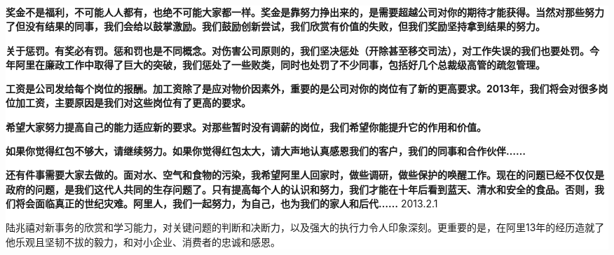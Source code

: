 **奖金不是福利，不可能人人都有，也绝不可能大家都一样。奖金是靠努力挣出来的，是需要超越公司对你的期待才能获得。当然对那些努力了但没有结果的同事，我们会给以鼓掌激励。我们鼓励创新尝试，我们欣赏有价值的失败，但我们奖励坚持拿到结果的努力。**

**关于惩罚。有奖必有罚。惩和罚也是不同概念。对伤害公司原则的，我们坚决惩处（开除甚至移交司法），对工作失误的我们也要处罚。今年阿里在廉政工作中取得了巨大的突破，我们惩处了一些败类，同时也处罚了不少同事，包括好几个总裁级高管的疏忽管理。**

**工资是公司发给每个岗位的报酬。加工资除了是应对物价因素外，重要的是公司对你的岗位有了新的更高要求。2013年，我们将会对很多岗位加工资，主要原因是我们对这些岗位有了更高的要求。**

**希望大家努力提高自己的能力适应新的要求。对那些暂时没有调薪的岗位，我们希望你能提升它的作用和价值。**

**如果你觉得红包不够大，请继续努力。如果你觉得红包太大，请大声地认真感恩我们的客户，我们的同事和合作伙伴……**

**还有件事需要大家去做的。面对水、空气和食物的污染，我希望阿里人回家时，做些调研，做些保护的唤醒工作。现在的问题已经不仅仅是政府的问题，是我们这代人共同的生存问题了。只有提高每个人的认识和努力，我们才能在十年后看到蓝天、清水和安全的食品。否则，我们将会面临真正的世纪灾难。阿里人，我们一起努力，为自己，也为我们的家人和后代……**
2013.2.1

陆兆禧对新事务的欣赏和学习能力，对关键问题的判断和决断力，以及强大的执行力令人印象深刻。更重要的是，在阿里13年的经历造就了他乐观且坚韧不拔的毅力，和对小企业、消费者的忠诚和感恩。
